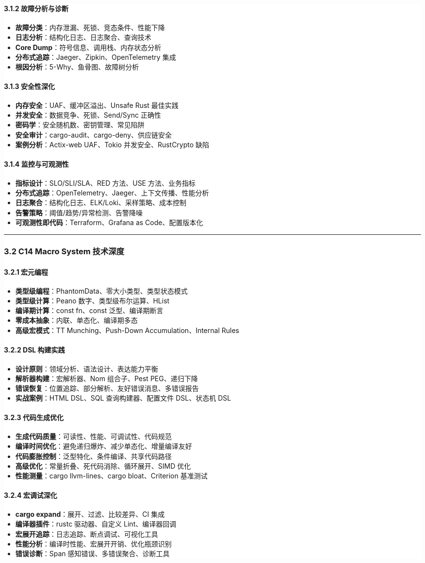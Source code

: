 #### 3.1.2 故障分析与诊断

- **故障分类**：内存泄漏、死锁、竞态条件、性能下降
- **日志分析**：结构化日志、日志聚合、查询技术
- **Core Dump**：符号信息、调用栈、内存状态分析
- **分布式追踪**：Jaeger、Zipkin、OpenTelemetry 集成
- **根因分析**：5-Why、鱼骨图、故障树分析

#### 3.1.3 安全性深化

- **内存安全**：UAF、缓冲区溢出、Unsafe Rust 最佳实践
- **并发安全**：数据竞争、死锁、Send/Sync 正确性
- **密码学**：安全随机数、密钥管理、常见陷阱
- **安全审计**：cargo-audit、cargo-deny、供应链安全
- **案例分析**：Actix-web UAF、Tokio 并发安全、RustCrypto 缺陷

#### 3.1.4 监控与可观测性

- **指标设计**：SLO/SLI/SLA、RED 方法、USE 方法、业务指标
- **分布式追踪**：OpenTelemetry、Jaeger、上下文传播、性能分析
- **日志聚合**：结构化日志、ELK/Loki、采样策略、成本控制
- **告警策略**：阈值/趋势/异常检测、告警降噪
- **可观测性即代码**：Terraform、Grafana as Code、配置版本化

---

### 3.2 C14 Macro System 技术深度

#### 3.2.1 宏元编程

- **类型级编程**：PhantomData、零大小类型、类型状态模式
- **类型级计算**：Peano 数字、类型级布尔运算、HList
- **编译期计算**：const fn、const 泛型、编译期断言
- **零成本抽象**：内联、单态化、编译期多态
- **高级宏模式**：TT Munching、Push-Down Accumulation、Internal Rules

#### 3.2.2 DSL 构建实践

- **设计原则**：领域分析、语法设计、表达能力平衡
- **解析器构建**：宏解析器、Nom 组合子、Pest PEG、递归下降
- **错误恢复**：位置追踪、部分解析、友好错误消息、多错误报告
- **实战案例**：HTML DSL、SQL 查询构建器、配置文件 DSL、状态机 DSL

#### 3.2.3 代码生成优化

- **生成代码质量**：可读性、性能、可调试性、代码规范
- **编译时间优化**：避免递归爆炸、减少单态化、增量编译友好
- **代码膨胀控制**：泛型特化、条件编译、共享代码路径
- **高级优化**：常量折叠、死代码消除、循环展开、SIMD 优化
- **性能测量**：cargo llvm-lines、cargo bloat、Criterion 基准测试

#### 3.2.4 宏调试深化

- **cargo expand**：展开、过滤、比较差异、CI 集成
- **编译器插件**：rustc 驱动器、自定义 Lint、编译器回调
- **宏展开追踪**：日志追踪、断点调试、可视化工具
- **性能分析**：编译时性能、宏展开开销、优化瓶颈识别
- **错误诊断**：Span 感知错误、多错误聚合、诊断工具
